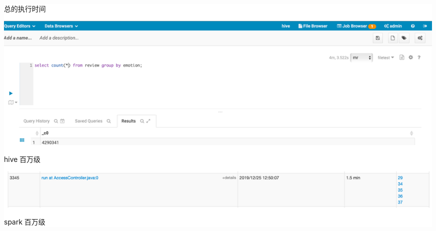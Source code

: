 总的执行时间

![截屏2019-12-25下午12.55.48](img/%E6%88%AA%E5%B1%8F2019-12-25%E4%B8%8B%E5%8D%8812.55.48.png)

hive 百万级

![截屏2019-12-25下午12.56.31](img/%E6%88%AA%E5%B1%8F2019-12-25%E4%B8%8B%E5%8D%8812.56.31.png)

spark 百万级
